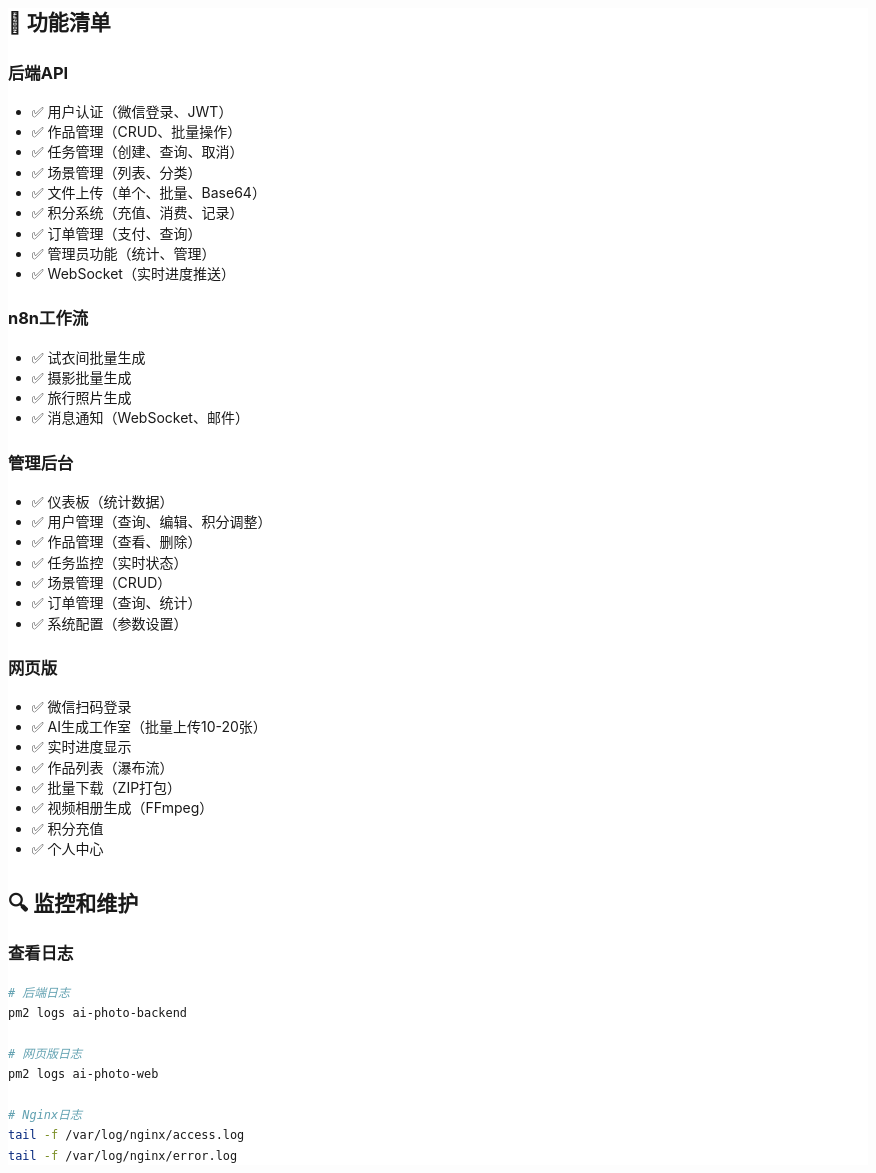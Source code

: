 ## 📱 功能清单

### 后端API
- ✅ 用户认证（微信登录、JWT）
- ✅ 作品管理（CRUD、批量操作）
- ✅ 任务管理（创建、查询、取消）
- ✅ 场景管理（列表、分类）
- ✅ 文件上传（单个、批量、Base64）
- ✅ 积分系统（充值、消费、记录）
- ✅ 订单管理（支付、查询）
- ✅ 管理员功能（统计、管理）
- ✅ WebSocket（实时进度推送）

### n8n工作流
- ✅ 试衣间批量生成
- ✅ 摄影批量生成
- ✅ 旅行照片生成
- ✅ 消息通知（WebSocket、邮件）

### 管理后台
- ✅ 仪表板（统计数据）
- ✅ 用户管理（查询、编辑、积分调整）
- ✅ 作品管理（查看、删除）
- ✅ 任务监控（实时状态）
- ✅ 场景管理（CRUD）
- ✅ 订单管理（查询、统计）
- ✅ 系统配置（参数设置）

### 网页版
- ✅ 微信扫码登录
- ✅ AI生成工作室（批量上传10-20张）
- ✅ 实时进度显示
- ✅ 作品列表（瀑布流）
- ✅ 批量下载（ZIP打包）
- ✅ 视频相册生成（FFmpeg）
- ✅ 积分充值
- ✅ 个人中心

## 🔍 监控和维护

### 查看日志

```bash
# 后端日志
pm2 logs ai-photo-backend

# 网页版日志
pm2 logs ai-photo-web

# Nginx日志
tail -f /var/log/nginx/access.log
tail -f /var/log/nginx/error.log
```
